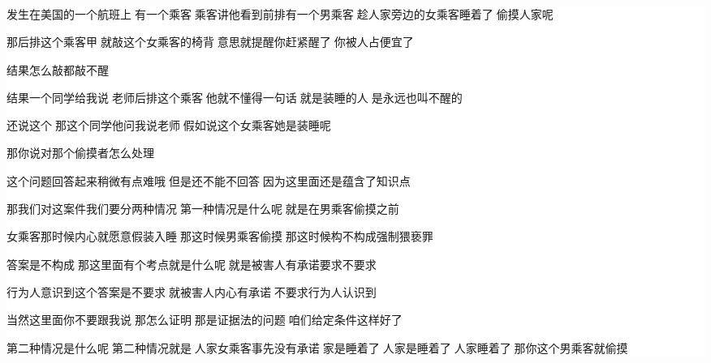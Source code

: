 发生在美国的一个航班上
有一个乘客
乘客讲他看到前排有一个男乘客
趁人家旁边的女乘客睡着了
偷摸人家呢

那后排这个乘客甲
就敲这个女乘客的椅背
意思就提醒你赶紧醒了
你被人占便宜了

结果怎么敲都敲不醒

结果一个同学给我说
老师后排这个乘客
他就不懂得一句话
就是装睡的人
是永远也叫不醒的

还说这个
那这个同学他问我说老师
假如说这个女乘客她是装睡呢

那你说对那个偷摸者怎么处理

这个问题回答起来稍微有点难哦
但是还不能不回答
因为这里面还是蕴含了知识点

那我们对这案件我们要分两种情况
第一种情况是什么呢
就是在男乘客偷摸之前

女乘客那时候内心就愿意假装入睡
那这时候男乘客偷摸
那这时候构不构成强制猥亵罪

答案是不构成
那这里面有个考点就是什么呢
就是被害人有承诺要求不要求

行为人意识到这个答案是不要求
就被害人内心有承诺
不要求行为人认识到

当然这里面你不要跟我说
那怎么证明
那是证据法的问题
咱们给定条件这样好了

第二种情况是什么呢
第二种情况就是
人家女乘客事先没有承诺
家是睡着了
人家是睡着了
人家睡着了
那你这个男乘客就偷摸
